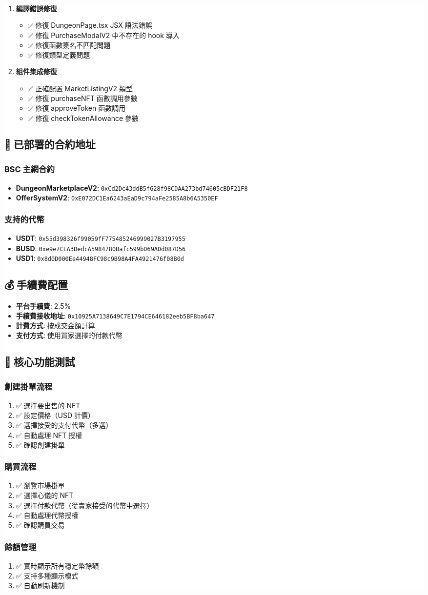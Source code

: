 1. **編譯錯誤修復**
   - ✅ 修復 DungeonPage.tsx JSX 語法錯誤
   - ✅ 修復 PurchaseModalV2 中不存在的 hook 導入
   - ✅ 修復函數簽名不匹配問題
   - ✅ 修復類型定義問題

2. **組件集成修復**
   - ✅ 正確配置 MarketListingV2 類型
   - ✅ 修復 purchaseNFT 函數調用參數
   - ✅ 修復 approveToken 函數調用
   - ✅ 修復 checkTokenAllowance 參數

## 🔗 已部署的合約地址

### BSC 主網合約
- **DungeonMarketplaceV2**: `0xCd2Dc43ddB5f628f98CDAA273bd74605cBDF21F8`
- **OfferSystemV2**: `0xE072DC1Ea6243aEaD9c794aFe2585A8b6A5350EF`

### 支持的代幣
- **USDT**: `0x55d398326f99059fF775485246999027B3197955`
- **BUSD**: `0xe9e7CEA3DedcA5984780Bafc599bD69ADd087D56`
- **USD1**: `0x8d0D000Ee44948FC98c9B98A4FA4921476f08B0d`

## 💰 手續費配置

- **平台手續費**: 2.5%
- **手續費接收地址**: `0x10925A7138649C7E1794CE646182eeb5BF8ba647`
- **計費方式**: 按成交金額計算
- **支付方式**: 使用買家選擇的付款代幣

## 🎯 核心功能測試

### 創建掛單流程
1. ✅ 選擇要出售的 NFT
2. ✅ 設定價格（USD 計價）
3. ✅ 選擇接受的支付代幣（多選）
4. ✅ 自動處理 NFT 授權
5. ✅ 確認創建掛單

### 購買流程
1. ✅ 瀏覽市場掛單
2. ✅ 選擇心儀的 NFT
3. ✅ 選擇付款代幣（從賣家接受的代幣中選擇）
4. ✅ 自動處理代幣授權
5. ✅ 確認購買交易

### 餘額管理
1. ✅ 實時顯示所有穩定幣餘額
2. ✅ 支持多種顯示模式
3. ✅ 自動刷新機制

